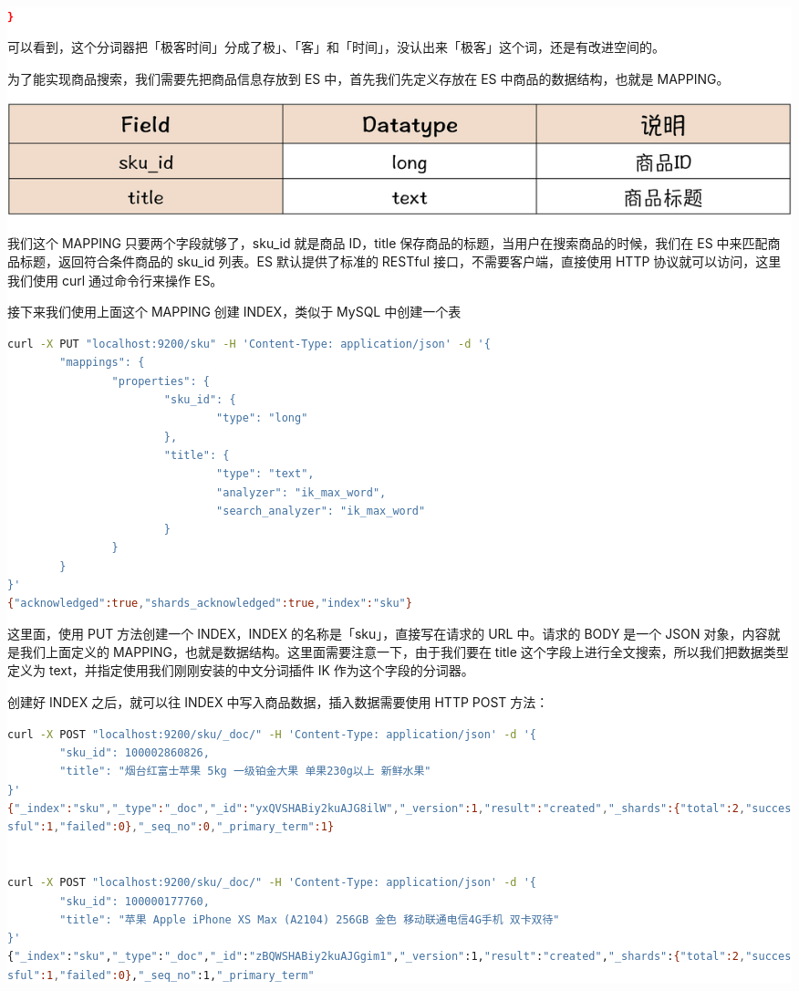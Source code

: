 ```bash
}
```

可以看到，这个分词器把「极客时间」分成了极」、「客」和「时间」，没认出来「极客」这个词，还是有改进空间的。

为了能实现商品搜索，我们需要先把商品信息存放到 ES 中，首先我们先定义存放在 ES 中商品的数据结构，也就是 MAPPING。

![img](./assets/e6cadb1ad8311de9772e673161f94999.jpg)

我们这个 MAPPING 只要两个字段就够了，sku_id 就是商品 ID，title 保存商品的标题，当用户在搜索商品的时候，我们在 ES 中来匹配商品标题，返回符合条件商品的 sku_id 列表。ES 默认提供了标准的 RESTful 接口，不需要客户端，直接使用 HTTP 协议就可以访问，这里我们使用 curl 通过命令行来操作 ES。

接下来我们使用上面这个 MAPPING 创建 INDEX，类似于 MySQL 中创建一个表

```bash
curl -X PUT "localhost:9200/sku" -H 'Content-Type: application/json' -d '{
        "mappings": {
                "properties": {
                        "sku_id": {
                                "type": "long"
                        },
                        "title": {
                                "type": "text",
                                "analyzer": "ik_max_word",
                                "search_analyzer": "ik_max_word"
                        }
                }
        }
}'
{"acknowledged":true,"shards_acknowledged":true,"index":"sku"}
```

这里面，使用 PUT 方法创建一个 INDEX，INDEX 的名称是「sku」，直接写在请求的 URL 中。请求的 BODY 是一个 JSON 对象，内容就是我们上面定义的 MAPPING，也就是数据结构。这里面需要注意一下，由于我们要在 title 这个字段上进行全文搜索，所以我们把数据类型定义为 text，并指定使用我们刚刚安装的中文分词插件 IK 作为这个字段的分词器。

创建好 INDEX 之后，就可以往 INDEX 中写入商品数据，插入数据需要使用 HTTP POST 方法：

```bash
curl -X POST "localhost:9200/sku/_doc/" -H 'Content-Type: application/json' -d '{
        "sku_id": 100002860826,
        "title": "烟台红富士苹果 5kg 一级铂金大果 单果230g以上 新鲜水果"
}'
{"_index":"sku","_type":"_doc","_id":"yxQVSHABiy2kuAJG8ilW","_version":1,"result":"created","_shards":{"total":2,"successful":1,"failed":0},"_seq_no":0,"_primary_term":1}


curl -X POST "localhost:9200/sku/_doc/" -H 'Content-Type: application/json' -d '{
        "sku_id": 100000177760,
        "title": "苹果 Apple iPhone XS Max (A2104) 256GB 金色 移动联通电信4G手机 双卡双待"
}'
{"_index":"sku","_type":"_doc","_id":"zBQWSHABiy2kuAJGgim1","_version":1,"result":"created","_shards":{"total":2,"successful":1,"failed":0},"_seq_no":1,"_primary_term"
```
